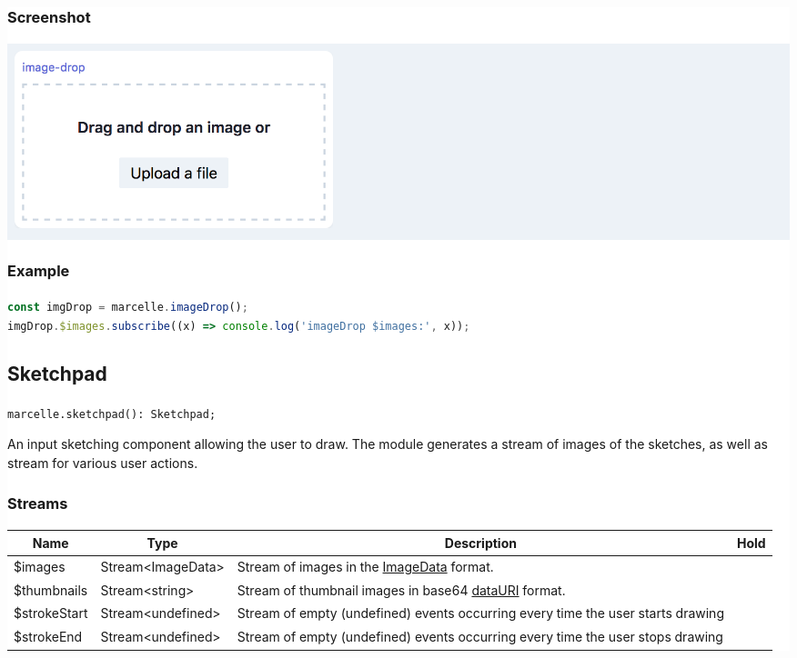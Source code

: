### Screenshot

<div style="background: rgb(237, 242, 247); padding: 8px; margin-top: 1rem;">
  <img src="./images/imageDrop.png" alt="Screenshot of the imageDrop component" width="350">
</div>

### Example

```js
const imgDrop = marcelle.imageDrop();
imgDrop.$images.subscribe((x) => console.log('imageDrop $images:', x));
```

## Sketchpad

```tsx
marcelle.sketchpad(): Sketchpad;
```

An input sketching component allowing the user to draw. The module generates a stream of images of the sketches, as well as stream for various user actions.

### Streams

| Name          | Type                | Description                                                                                                                        | Hold |
| ------------- | ------------------- | ---------------------------------------------------------------------------------------------------------------------------------- | :--: |
| \$images      | Stream\<ImageData\> | Stream of images in the [ImageData](https://developer.mozilla.org/en-US/docs/Web/API/ImageData) format.                            |
| \$thumbnails  | Stream\<string\>    | Stream of thumbnail images in base64 [dataURI](https://developer.mozilla.org/en-US/docs/Web/HTTP/Basics_of_HTTP/Data_URIs) format. |      |
| \$strokeStart | Stream\<undefined\> | Stream of empty (undefined) events occurring every time the user starts drawing                                                    |      |
| \$strokeEnd   | Stream\<undefined\> | Stream of empty (undefined) events occurring every time the user stops drawing                                                     |      |
